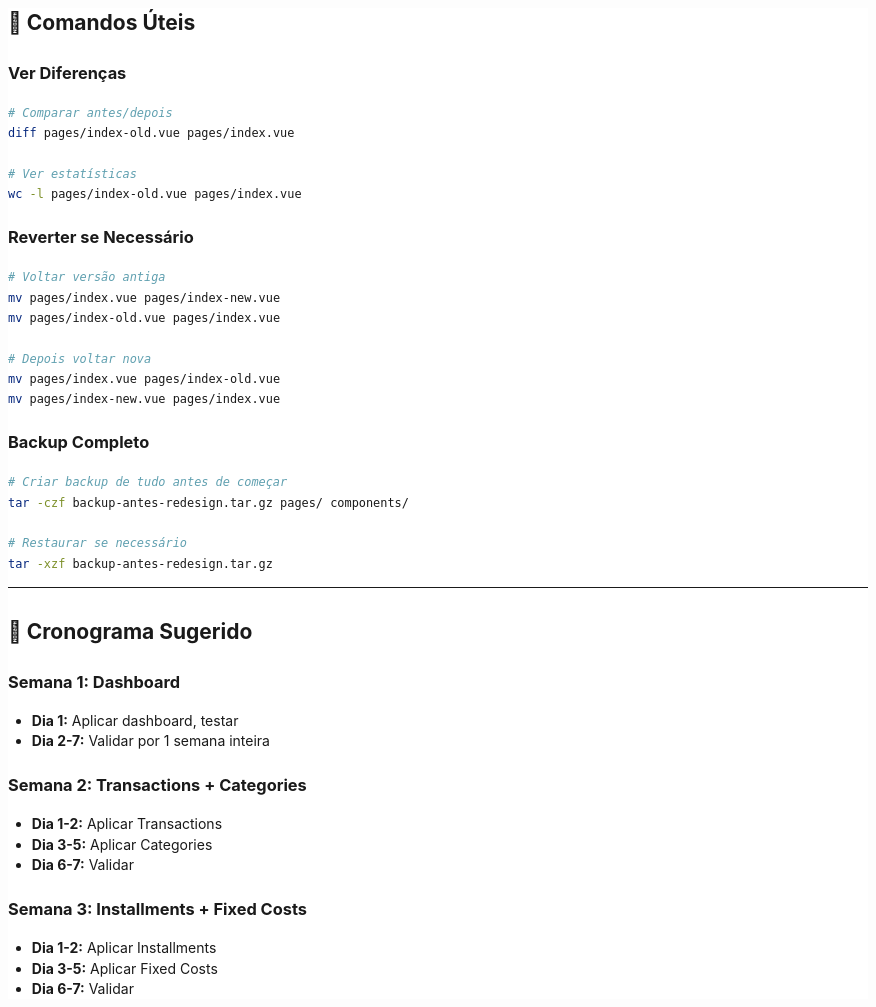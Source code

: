 
## 🔄 Comandos Úteis

### Ver Diferenças
```bash
# Comparar antes/depois
diff pages/index-old.vue pages/index.vue

# Ver estatísticas
wc -l pages/index-old.vue pages/index.vue
```

### Reverter se Necessário
```bash
# Voltar versão antiga
mv pages/index.vue pages/index-new.vue
mv pages/index-old.vue pages/index.vue

# Depois voltar nova
mv pages/index.vue pages/index-old.vue
mv pages/index-new.vue pages/index.vue
```

### Backup Completo
```bash
# Criar backup de tudo antes de começar
tar -czf backup-antes-redesign.tar.gz pages/ components/

# Restaurar se necessário
tar -xzf backup-antes-redesign.tar.gz
```

---

## 📅 Cronograma Sugerido

### Semana 1: Dashboard
- **Dia 1:** Aplicar dashboard, testar
- **Dia 2-7:** Validar por 1 semana inteira

### Semana 2: Transactions + Categories
- **Dia 1-2:** Aplicar Transactions
- **Dia 3-5:** Aplicar Categories
- **Dia 6-7:** Validar

### Semana 3: Installments + Fixed Costs
- **Dia 1-2:** Aplicar Installments
- **Dia 3-5:** Aplicar Fixed Costs
- **Dia 6-7:** Validar
